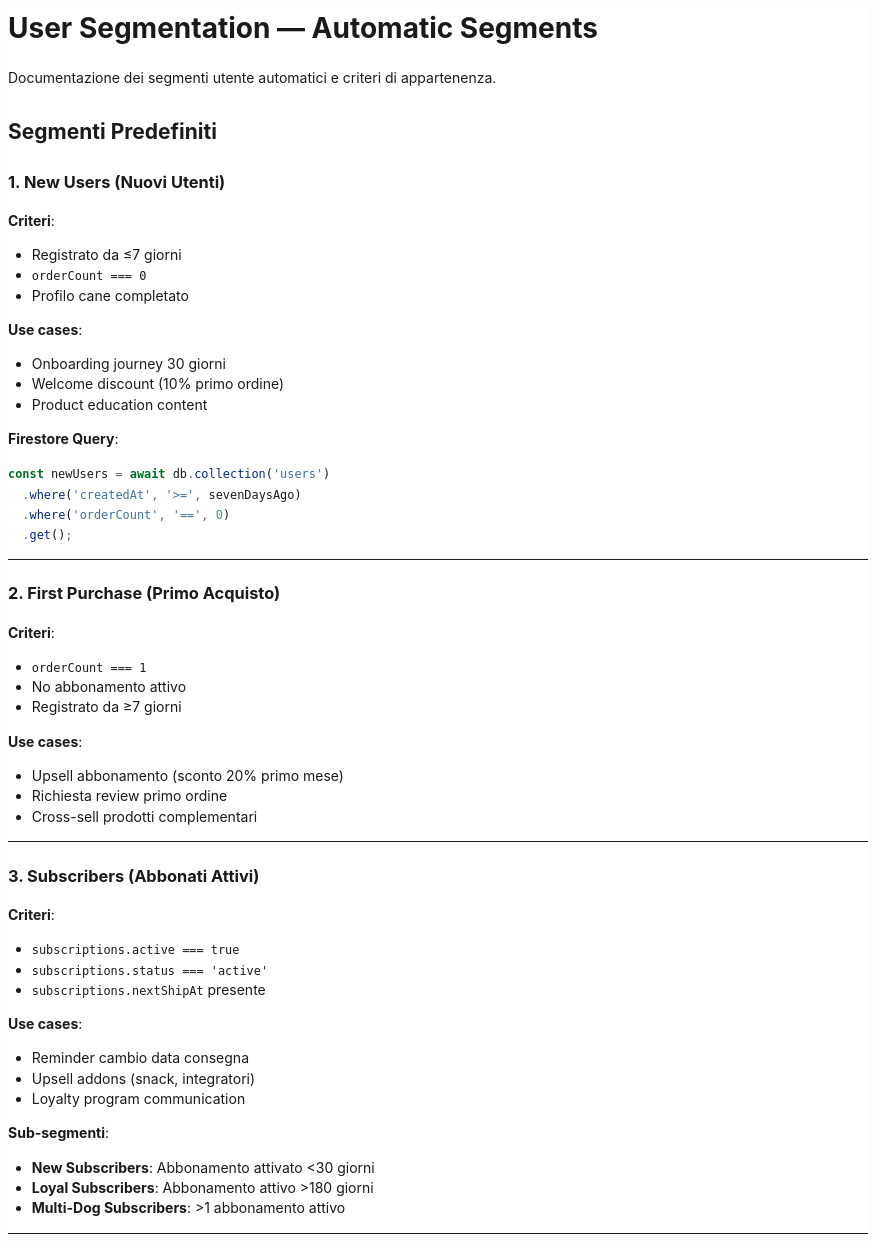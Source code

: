 # User Segmentation — Automatic Segments

Documentazione dei segmenti utente automatici e criteri di appartenenza.

## Segmenti Predefiniti

### 1. New Users (Nuovi Utenti)
**Criteri**:
- Registrato da ≤7 giorni
- `orderCount === 0`
- Profilo cane completato

**Use cases**:
- Onboarding journey 30 giorni
- Welcome discount (10% primo ordine)
- Product education content

**Firestore Query**:
```ts
const newUsers = await db.collection('users')
  .where('createdAt', '>=', sevenDaysAgo)
  .where('orderCount', '==', 0)
  .get();
```

---

### 2. First Purchase (Primo Acquisto)
**Criteri**:
- `orderCount === 1`
- No abbonamento attivo
- Registrato da ≥7 giorni

**Use cases**:
- Upsell abbonamento (sconto 20% primo mese)
- Richiesta review primo ordine
- Cross-sell prodotti complementari

---

### 3. Subscribers (Abbonati Attivi)
**Criteri**:
- `subscriptions.active === true`
- `subscriptions.status === 'active'`
- `subscriptions.nextShipAt` presente

**Use cases**:
- Reminder cambio data consegna
- Upsell addons (snack, integratori)
- Loyalty program communication

**Sub-segmenti**:
- **New Subscribers**: Abbonamento attivato <30 giorni
- **Loyal Subscribers**: Abbonamento attivo >180 giorni
- **Multi-Dog Subscribers**: >1 abbonamento attivo

---